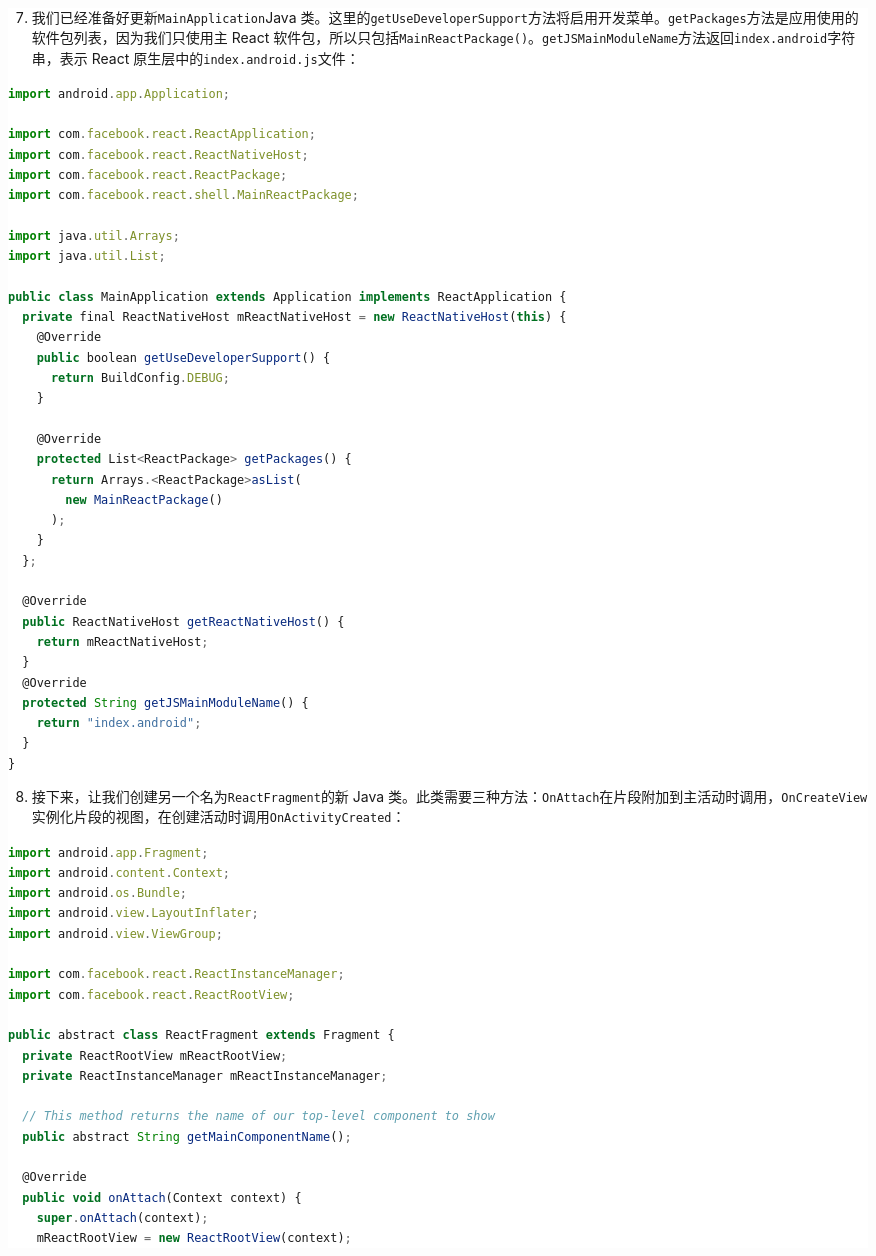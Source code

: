 7.  我们已经准备好更新`MainApplication`Java 类。这里的`getUseDeveloperSupport`方法将启用开发菜单。`getPackages`方法是应用使用的软件包列表，因为我们只使用主 React 软件包，所以只包括`MainReactPackage()`。`getJSMainModuleName`方法返回`index.android`字符串，表示 React 原生层中的`index.android.js`文件：

```jsx
import android.app.Application;

import com.facebook.react.ReactApplication;
import com.facebook.react.ReactNativeHost;
import com.facebook.react.ReactPackage;
import com.facebook.react.shell.MainReactPackage;

import java.util.Arrays;
import java.util.List;

public class MainApplication extends Application implements ReactApplication {
  private final ReactNativeHost mReactNativeHost = new ReactNativeHost(this) {
    @Override
    public boolean getUseDeveloperSupport() {
      return BuildConfig.DEBUG;
    }

    @Override
    protected List<ReactPackage> getPackages() {
      return Arrays.<ReactPackage>asList(
        new MainReactPackage()
      );
    }
  };

  @Override
  public ReactNativeHost getReactNativeHost() {
    return mReactNativeHost;
  }
  @Override
  protected String getJSMainModuleName() {
    return "index.android";
  }
}
```

8.  接下来，让我们创建另一个名为`ReactFragment`的新 Java 类。此类需要三种方法：`OnAttach`在片段附加到主活动时调用，`OnCreateView`实例化片段的视图，在创建活动时调用`OnActivityCreated`：

```jsx
import android.app.Fragment;
import android.content.Context;
import android.os.Bundle;
import android.view.LayoutInflater;
import android.view.ViewGroup;

import com.facebook.react.ReactInstanceManager;
import com.facebook.react.ReactRootView;

public abstract class ReactFragment extends Fragment {
  private ReactRootView mReactRootView;
  private ReactInstanceManager mReactInstanceManager;

  // This method returns the name of our top-level component to show
  public abstract String getMainComponentName();

  @Override
  public void onAttach(Context context) {
    super.onAttach(context);
    mReactRootView = new ReactRootView(context);
```